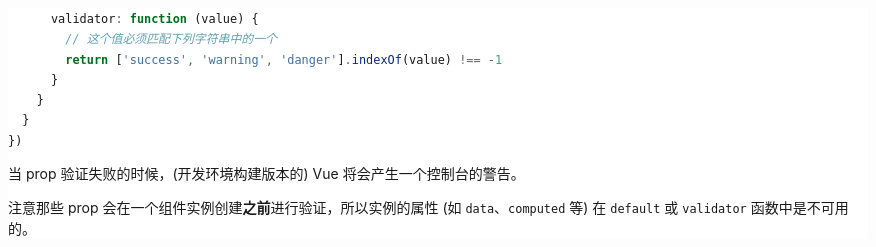 ```js
      validator: function (value) {
        // 这个值必须匹配下列字符串中的一个
        return ['success', 'warning', 'danger'].indexOf(value) !== -1
      }
    }
  }
})
```

当 prop 验证失败的时候，(开发环境构建版本的) Vue 将会产生一个控制台的警告。

注意那些 prop 会在一个组件实例创建**之前**进行验证，所以实例的属性 (如 `data`、`computed` 等) 在 `default` 或 `validator` 函数中是不可用的。
